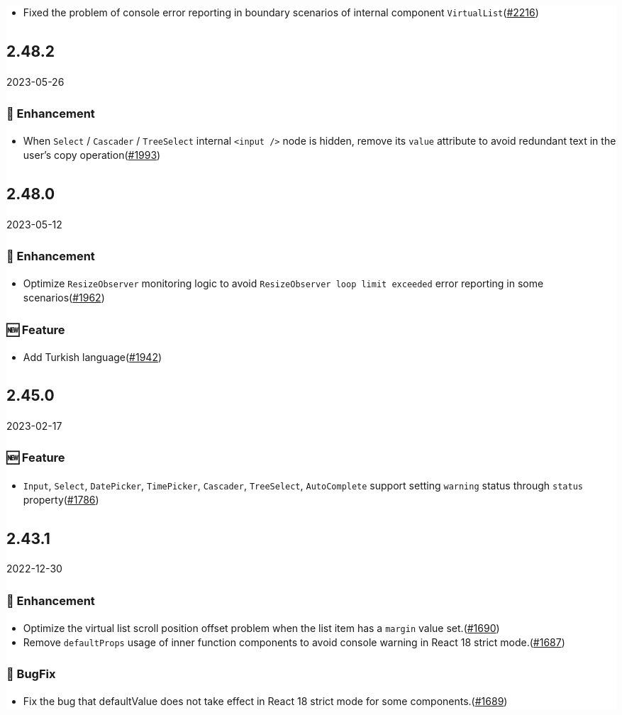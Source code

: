 - Fixed the problem of console error reporting in boundary scenarios of internal component `VirtualList`([#2216](https://github.com/arco-design/arco-design/pull/2216))

## 2.48.2

2023-05-26

### 💎 Enhancement

- When `Select` / `Cascader` / `TreeSelect` internal `<input />` node is hidden, remove its `value` attribute to avoid redundant text in the user’s copy operation([#1993](https://github.com/arco-design/arco-design/pull/1993))

## 2.48.0

2023-05-12

### 💎 Enhancement

- Optimize `ResizeObserver` monitoring logic to avoid `ResizeObserver loop limit exceeded` error reporting in some scenarios([#1962](https://github.com/arco-design/arco-design/pull/1962))

### 🆕 Feature

- Add Turkish language([#1942](https://github.com/arco-design/arco-design/pull/1942))

## 2.45.0

2023-02-17

### 🆕 Feature

- `Input`, `Select`, `DatePicker`, `TimePicker`, `Cascader`, `TreeSelect`, `AutoComplete` support setting `warning` status through `status` property([#1786](https://github.com/arco-design/arco-design/pull/1786))

## 2.43.1

2022-12-30

### 💎 Enhancement

- Optimize the virtual list scroll position offset problem when the list item has a `margin` value set.([#1690](https://github.com/arco-design/arco-design/pull/1690))
- Remove `defaultProps` usage of inner function components to avoid console warning in React 18 strict mode.([#1687](https://github.com/arco-design/arco-design/pull/1687))

### 🐛 BugFix

- Fix the bug that defaultValue does not take effect in React 18 strict mode for some components.([#1689](https://github.com/arco-design/arco-design/pull/1689))
